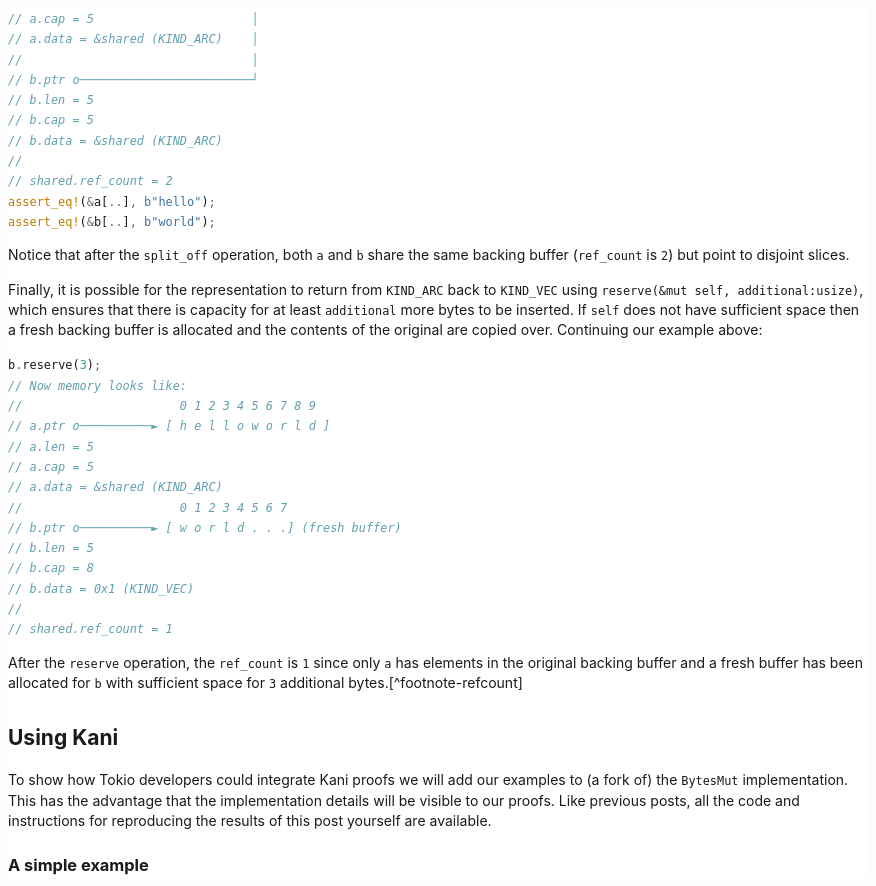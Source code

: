 ```rust
// a.cap = 5                      │
// a.data = &shared (KIND_ARC)    │
//                                │
// b.ptr o────────────────────────┘
// b.len = 5
// b.cap = 5
// b.data = &shared (KIND_ARC)
//
// shared.ref_count = 2
assert_eq!(&a[..], b"hello");
assert_eq!(&b[..], b"world");
```

Notice that after the `split_off` operation, both `a` and `b` share the same backing buffer (`ref_count` is `2`) but point to disjoint slices.

Finally, it is possible for the representation to return from `KIND_ARC` back to `KIND_VEC` using `reserve(&mut self, additional:usize)`, which ensures that there is capacity for at least `additional` more bytes to be inserted.
If `self` does not have sufficient space then a fresh backing buffer is allocated and the contents of the original are copied over.
Continuing our example above:

```rust
b.reserve(3);
// Now memory looks like:
//                      0 1 2 3 4 5 6 7 8 9
// a.ptr o──────────► [ h e l l o w o r l d ]
// a.len = 5
// a.cap = 5
// a.data = &shared (KIND_ARC)
//                      0 1 2 3 4 5 6 7
// b.ptr o──────────► [ w o r l d . . .] (fresh buffer)
// b.len = 5
// b.cap = 8
// b.data = 0x1 (KIND_VEC)
//
// shared.ref_count = 1
```

After the `reserve` operation, the `ref_count` is `1` since only `a` has elements in the original backing buffer and a fresh buffer has been allocated for `b` with sufficient space for `3` additional bytes.[^footnote-refcount]

## Using Kani

To show how Tokio developers could integrate Kani proofs we will add our examples to (a fork of) the `BytesMut` implementation.
This has the advantage that the implementation details will be visible to our proofs.
Like previous posts, all the code and instructions for reproducing the results of this post yourself are available.

### A simple example
